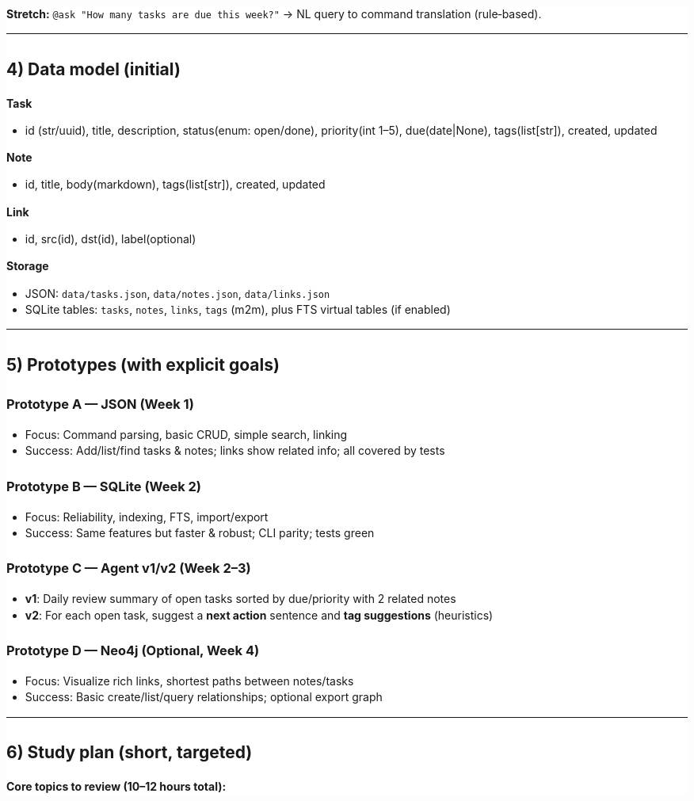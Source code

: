 **Stretch:** `@ask "How many tasks are due this week?"` → NL query to command translation (rule‑based).

---

## 4) Data model (initial)

**Task**

* id (str/uuid), title, description, status(enum: open/done), priority(int 1–5), due(date|None), tags(list[str]), created, updated

**Note**

* id, title, body(markdown), tags(list[str]), created, updated

**Link**

* id, src(id), dst(id), label(optional)

**Storage**

* JSON: `data/tasks.json`, `data/notes.json`, `data/links.json`
* SQLite tables: `tasks`, `notes`, `links`, `tags` (m2m), plus FTS virtual tables (if enabled)

---

## 5) Prototypes (with explicit goals)

### Prototype A — JSON (Week 1)

* Focus: Command parsing, basic CRUD, simple search, linking
* Success: Add/list/find tasks & notes; links show related info; all covered by tests

### Prototype B — SQLite (Week 2)

* Focus: Reliability, indexing, FTS, import/export
* Success: Same features but faster & robust; CLI parity; tests green

### Prototype C — Agent v1/v2 (Week 2–3)

* **v1**: Daily review summary of open tasks sorted by due/priority with 2 related notes
* **v2**: For each open task, suggest a **next action** sentence and **tag suggestions** (heuristics)

### Prototype D — Neo4j (Optional, Week 4)

* Focus: Visualize rich links, shortest paths between notes/tasks
* Success: Basic create/list/query relationships; optional export graph

---

## 6) Study plan (short, targeted)

**Core topics to review (10–12 hours total):**
